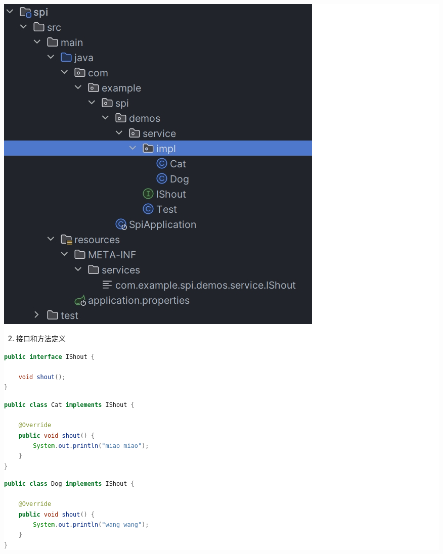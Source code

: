 ![](SPI机制/4.png)

2. 接口和方法定义

```java
public interface IShout {

    void shout();
}
```

```java
public class Cat implements IShout {

    @Override
    public void shout() {
        System.out.println("miao miao");
    }
}
```

```java
public class Dog implements IShout {

    @Override
    public void shout() {
        System.out.println("wang wang");
    }
}
```
